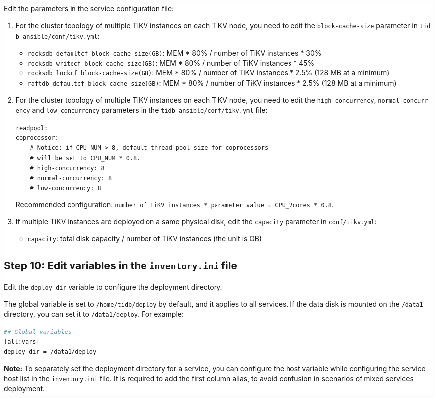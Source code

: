 Edit the parameters in the service configuration file:

1. For the cluster topology of multiple TiKV instances on each TiKV node, you need to edit the `block-cache-size` parameter in `tidb-ansible/conf/tikv.yml`:

    - `rocksdb defaultcf block-cache-size(GB)`: MEM * 80% / number of TiKV instances * 30%
    - `rocksdb writecf block-cache-size(GB)`: MEM * 80% / number of TiKV instances * 45%
    - `rocksdb lockcf block-cache-size(GB)`: MEM * 80% / number of TiKV instances * 2.5% (128 MB at a minimum)
    - `raftdb defaultcf block-cache-size(GB)`: MEM * 80% / number of TiKV instances * 2.5% (128 MB at a minimum)

2. For the cluster topology of multiple TiKV instances on each TiKV node, you need to edit the `high-concurrency`, `normal-concurrency` and `low-concurrency` parameters in the `tidb-ansible/conf/tikv.yml` file:

    ```
    readpool:
    coprocessor:
        # Notice: if CPU_NUM > 8, default thread pool size for coprocessors
        # will be set to CPU_NUM * 0.8.
        # high-concurrency: 8
        # normal-concurrency: 8
        # low-concurrency: 8
    ```

    Recommended configuration: `number of TiKV instances * parameter value = CPU_Vcores * 0.8`.

3. If multiple TiKV instances are deployed on a same physical disk, edit the `capacity` parameter in `conf/tikv.yml`:

    - `capacity`: total disk capacity / number of TiKV instances (the unit is GB)

## Step 10: Edit variables in the `inventory.ini` file

Edit the `deploy_dir` variable to configure the deployment directory.

The global variable is set to `/home/tidb/deploy` by default, and it applies to all services. If the data disk is mounted on the `/data1` directory, you can set it to `/data1/deploy`. For example:

```bash
## Global variables
[all:vars]
deploy_dir = /data1/deploy
```

**Note:** To separately set the deployment directory for a service, you can configure the host variable while configuring the service host list in the `inventory.ini` file. It is required to add the first column alias, to avoid confusion in scenarios of mixed services deployment.
